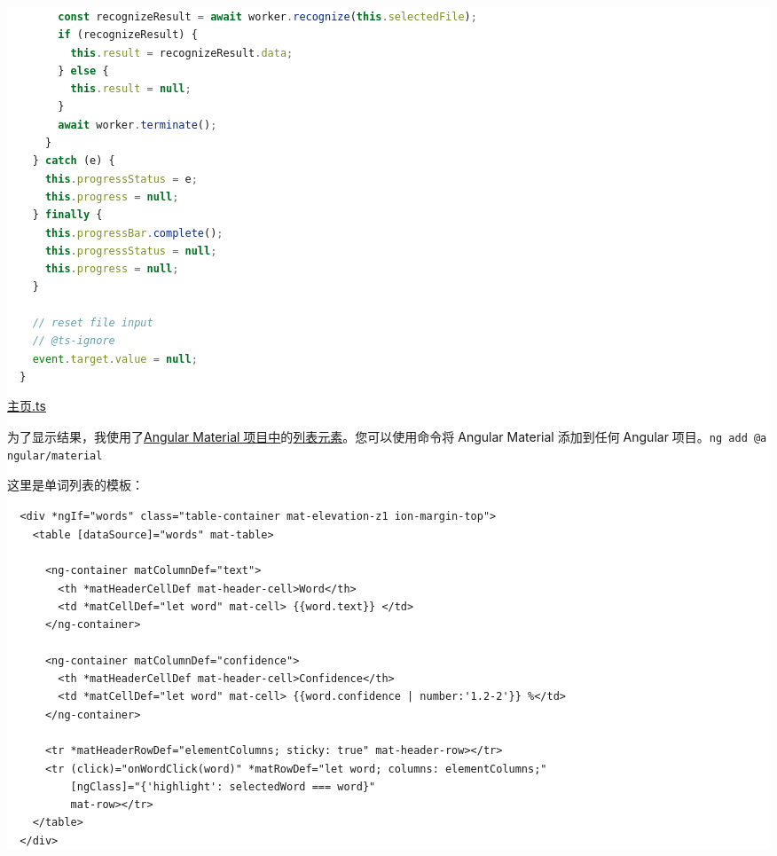 ```javascript
        const recognizeResult = await worker.recognize(this.selectedFile);
        if (recognizeResult) {
          this.result = recognizeResult.data;
        } else {
          this.result = null;
        }
        await worker.terminate();
      }
    } catch (e) {
      this.progressStatus = e;
      this.progress = null;
    } finally {
      this.progressBar.complete();
      this.progressStatus = null;
      this.progress = null;
    }
 
    // reset file input
    // @ts-ignore
    event.target.value = null;
  }
```

[主页.ts](https://github.com/ralscha/blog2019/blob/master/webocr/src/app/home/home.page.ts#L44-L111 "主页.ts")

为了显示结果，我使用了[Angular Material 项目中](https://material.angular.io/ "Angular Material 项目中")的[列表元素](https://material.angular.io/components/list/overview "列表元素")。您可以使用命令将 Angular Material 添加到任何 Angular 项目。`ng add @angular/material`

这里是单词列表的模板：

```
  <div *ngIf="words" class="table-container mat-elevation-z1 ion-margin-top">
    <table [dataSource]="words" mat-table>
 
      <ng-container matColumnDef="text">
        <th *matHeaderCellDef mat-header-cell>Word</th>
        <td *matCellDef="let word" mat-cell> {{word.text}} </td>
      </ng-container>
 
      <ng-container matColumnDef="confidence">
        <th *matHeaderCellDef mat-header-cell>Confidence</th>
        <td *matCellDef="let word" mat-cell> {{word.confidence | number:'1.2-2'}} %</td>
      </ng-container>
 
      <tr *matHeaderRowDef="elementColumns; sticky: true" mat-header-row></tr>
      <tr (click)="onWordClick(word)" *matRowDef="let word; columns: elementColumns;"
          [ngClass]="{'highlight': selectedWord === word}"
          mat-row></tr>
    </table>
  </div>
```
